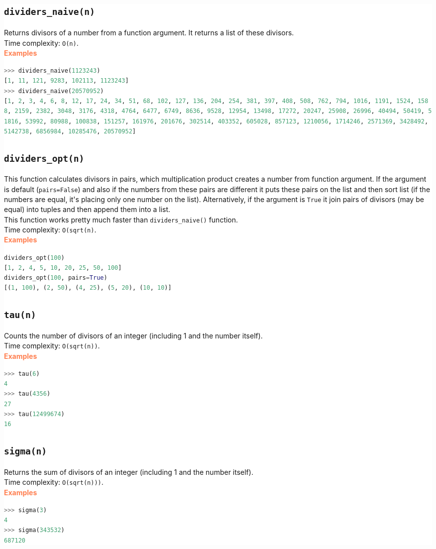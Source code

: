 ## `dividers_naive(n)`

Returns divisors of a number from a function argument. It returns 
a list of these divisors.<br>
Time complexity: `O(n)`.<br>
**<span style="color: coral">Examples</span>**
```python
>>> dividers_naive(1123243)
[1, 11, 121, 9283, 102113, 1123243]
>>> dividers_naive(20570952)
[1, 2, 3, 4, 6, 8, 12, 17, 24, 34, 51, 68, 102, 127, 136, 204, 254, 381, 397, 408, 508, 762, 794, 1016, 1191, 1524, 1588, 2159, 2382, 3048, 3176, 4318, 4764, 6477, 6749, 8636, 9528, 12954, 13498, 17272, 20247, 25908, 26996, 40494, 50419, 51816, 53992, 80988, 100838, 151257, 161976, 201676, 302514, 403352, 605028, 857123, 1210056, 1714246, 2571369, 3428492, 5142738, 6856984, 10285476, 20570952]
```

## `dividers_opt(n)`

This function calculates divisors in pairs, which multiplication product creates 
a number from function argument. If the argument is default (`pairs=False`) 
and also if the numbers from these pairs are different it puts these pairs on the 
list and then sort list (if the numbers are equal, it's placing only one number on the list). 
Alternatively, if the argument is `True`  it join pairs of divisors (may be 
equal) into tuples and then append them into a list.<br>
This function works pretty much faster than `dividers_naive()` function.<br>
Time complexity: `O(sqrt(n)`.<br>
**<span style="color: coral">Examples</span>**
```python
dividers_opt(100)
[1, 2, 4, 5, 10, 20, 25, 50, 100]
dividers_opt(100, pairs=True)
[(1, 100), (2, 50), (4, 25), (5, 20), (10, 10)]
```

## `tau(n)`

Counts the number of divisors of an integer (including 1 and the number itself).<br>
Time complexity: `O(sqrt(n))`.<br>
**<span style="color: coral">Examples</span>**
```python
>>> tau(6)
4
>>> tau(4356)
27
>>> tau(12499674)
16
```

## `sigma(n)`

Returns the sum of divisors of an integer 
(including 1 and the number itself).<br>
Time complexity: `O(sqrt(n)))`.<br>
**<span style="color: coral">Examples</span>**
```python
>>> sigma(3)
4
>>> sigma(343532)
687120
```
